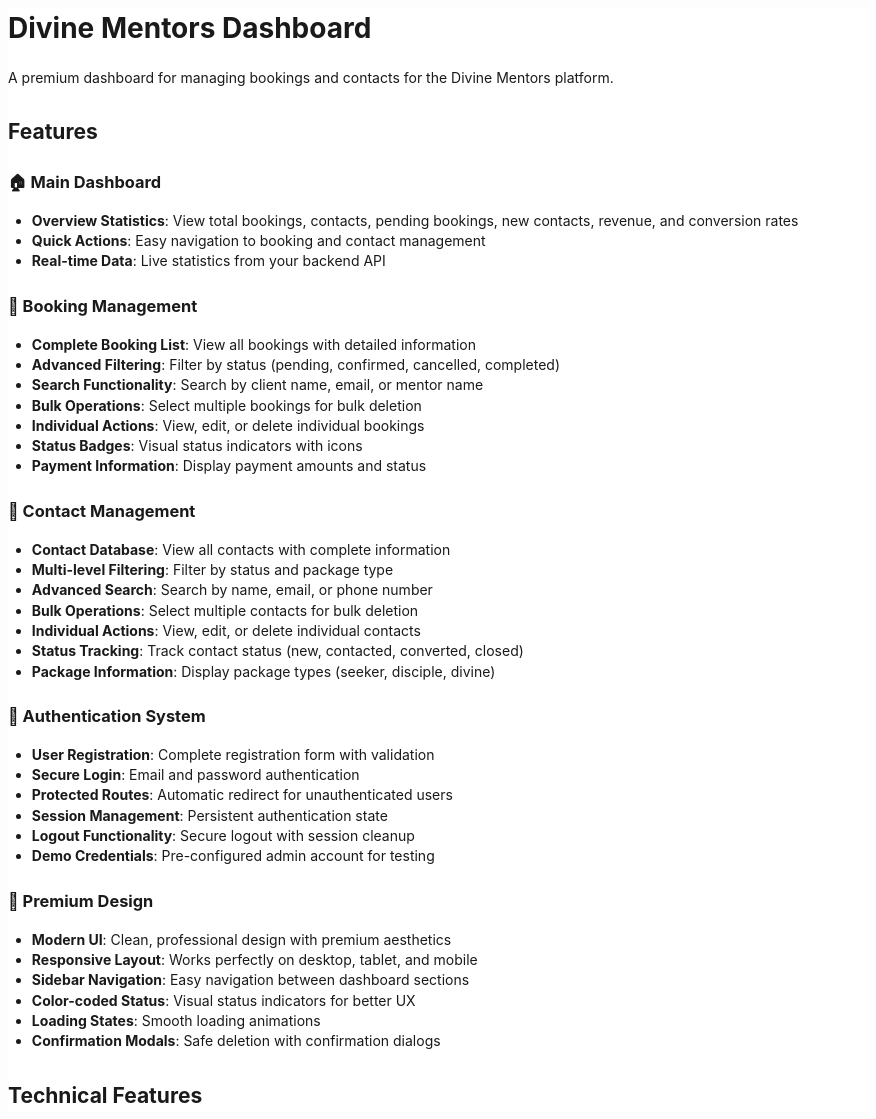 # Divine Mentors Dashboard

A premium dashboard for managing bookings and contacts for the Divine Mentors platform.

## Features

### 🏠 Main Dashboard
- **Overview Statistics**: View total bookings, contacts, pending bookings, new contacts, revenue, and conversion rates
- **Quick Actions**: Easy navigation to booking and contact management
- **Real-time Data**: Live statistics from your backend API

### 📅 Booking Management
- **Complete Booking List**: View all bookings with detailed information
- **Advanced Filtering**: Filter by status (pending, confirmed, cancelled, completed)
- **Search Functionality**: Search by client name, email, or mentor name
- **Bulk Operations**: Select multiple bookings for bulk deletion
- **Individual Actions**: View, edit, or delete individual bookings
- **Status Badges**: Visual status indicators with icons
- **Payment Information**: Display payment amounts and status

### 👥 Contact Management
- **Contact Database**: View all contacts with complete information
- **Multi-level Filtering**: Filter by status and package type
- **Advanced Search**: Search by name, email, or phone number
- **Bulk Operations**: Select multiple contacts for bulk deletion
- **Individual Actions**: View, edit, or delete individual contacts
- **Status Tracking**: Track contact status (new, contacted, converted, closed)
- **Package Information**: Display package types (seeker, disciple, divine)

### 🔐 Authentication System
- **User Registration**: Complete registration form with validation
- **Secure Login**: Email and password authentication
- **Protected Routes**: Automatic redirect for unauthenticated users
- **Session Management**: Persistent authentication state
- **Logout Functionality**: Secure logout with session cleanup
- **Demo Credentials**: Pre-configured admin account for testing

### 🎨 Premium Design
- **Modern UI**: Clean, professional design with premium aesthetics
- **Responsive Layout**: Works perfectly on desktop, tablet, and mobile
- **Sidebar Navigation**: Easy navigation between dashboard sections
- **Color-coded Status**: Visual status indicators for better UX
- **Loading States**: Smooth loading animations
- **Confirmation Modals**: Safe deletion with confirmation dialogs

## Technical Features
